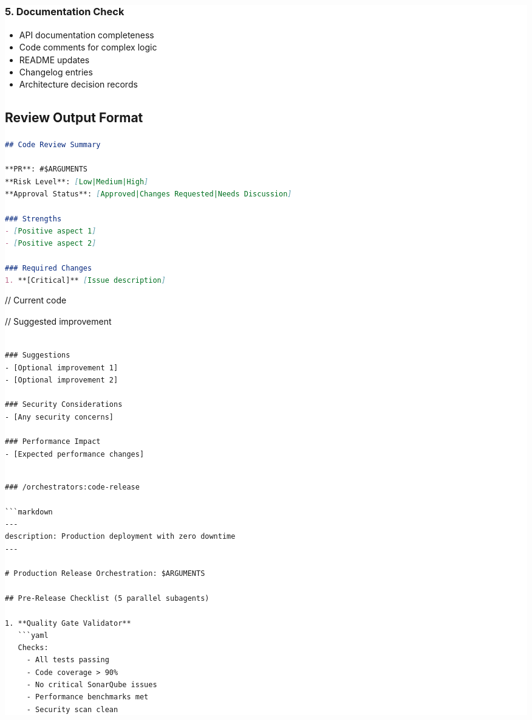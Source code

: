 ### 5. Documentation Check
- API documentation completeness
- Code comments for complex logic
- README updates
- Changelog entries
- Architecture decision records

## Review Output Format

```markdown
## Code Review Summary

**PR**: #$ARGUMENTS
**Risk Level**: [Low|Medium|High]
**Approval Status**: [Approved|Changes Requested|Needs Discussion]

### Strengths
- [Positive aspect 1]
- [Positive aspect 2]

### Required Changes
1. **[Critical]** [Issue description]
   ```
   // Current code
   ```
   ```
   // Suggested improvement
   ```

### Suggestions
- [Optional improvement 1]
- [Optional improvement 2]

### Security Considerations
- [Any security concerns]

### Performance Impact
- [Expected performance changes]
```
```

### /orchestrators:code-release

```markdown
---
description: Production deployment with zero downtime
---

# Production Release Orchestration: $ARGUMENTS

## Pre-Release Checklist (5 parallel subagents)

1. **Quality Gate Validator**
   ```yaml
   Checks:
     - All tests passing
     - Code coverage > 90%
     - No critical SonarQube issues
     - Performance benchmarks met
     - Security scan clean
   ```
